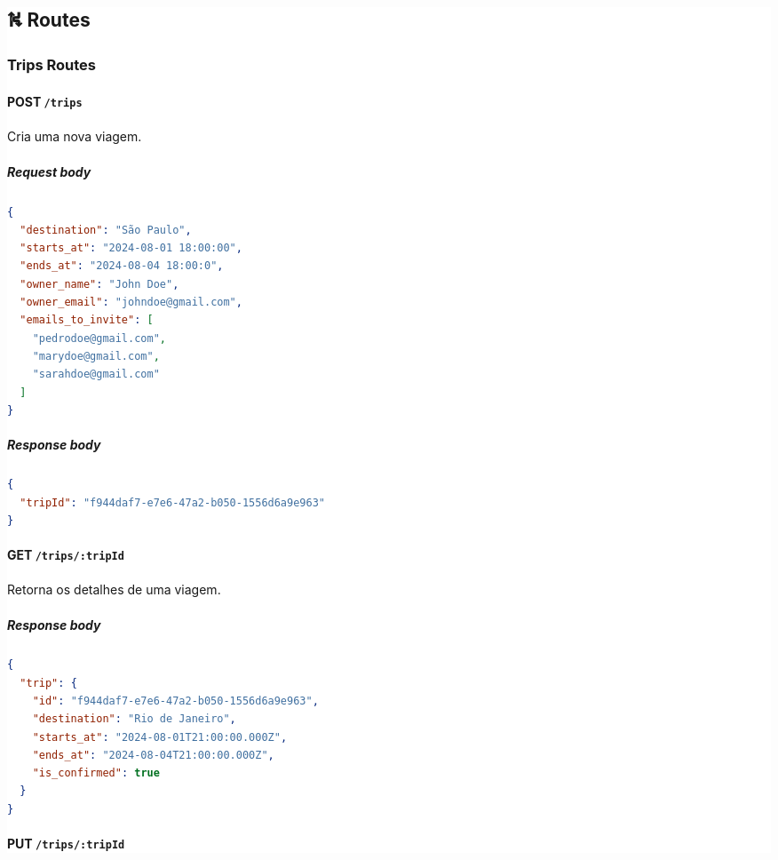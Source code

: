 

## ⛕ Routes

### Trips Routes

#### POST `/trips`

Cria uma nova viagem.

##### Request body

```json
{
  "destination": "São Paulo",
  "starts_at": "2024-08-01 18:00:00",
  "ends_at": "2024-08-04 18:00:0",
  "owner_name": "John Doe",
  "owner_email": "johndoe@gmail.com",
  "emails_to_invite": [
    "pedrodoe@gmail.com",
    "marydoe@gmail.com",
    "sarahdoe@gmail.com"
  ]
}
```

##### Response body

```json
{
  "tripId": "f944daf7-e7e6-47a2-b050-1556d6a9e963"
}
```

#### GET `/trips/:tripId`

Retorna os detalhes de uma viagem.

##### Response body

```json
{
  "trip": {
    "id": "f944daf7-e7e6-47a2-b050-1556d6a9e963",
    "destination": "Rio de Janeiro",
    "starts_at": "2024-08-01T21:00:00.000Z",
    "ends_at": "2024-08-04T21:00:00.000Z",
    "is_confirmed": true
  }
}
```

#### PUT `/trips/:tripId`
